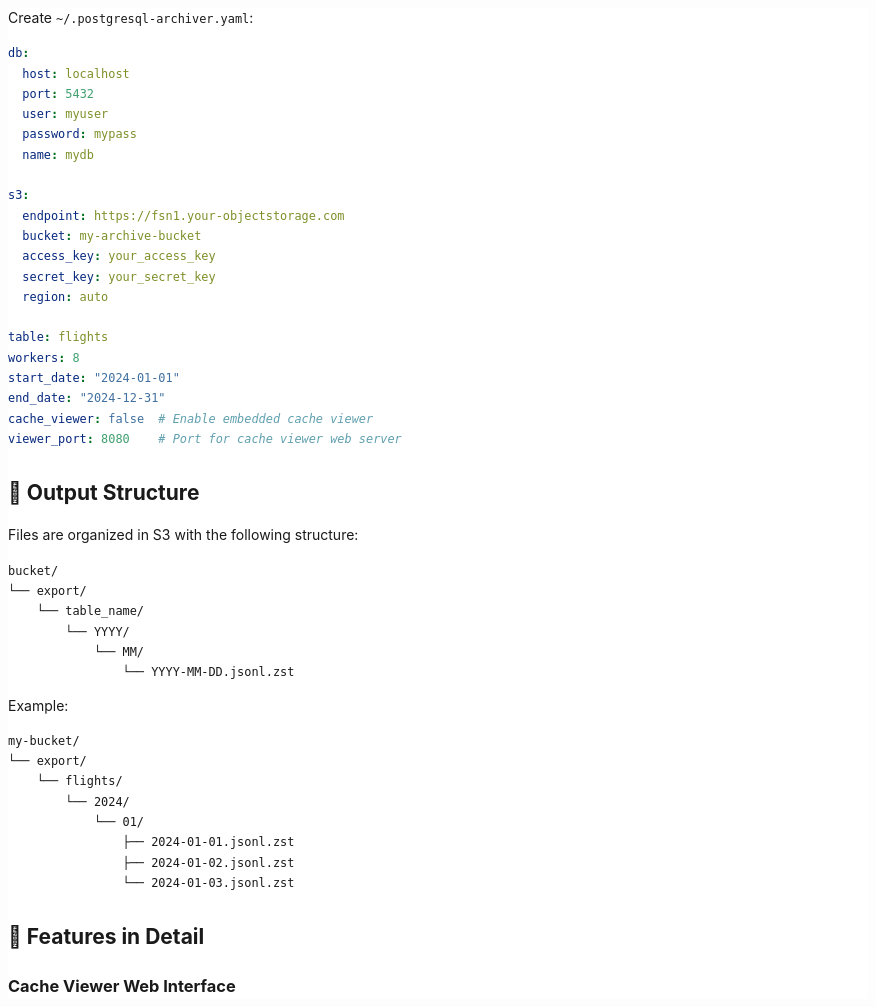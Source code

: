 Create `~/.postgresql-archiver.yaml`:

```yaml
db:
  host: localhost
  port: 5432
  user: myuser
  password: mypass
  name: mydb

s3:
  endpoint: https://fsn1.your-objectstorage.com
  bucket: my-archive-bucket
  access_key: your_access_key
  secret_key: your_secret_key
  region: auto

table: flights
workers: 8
start_date: "2024-01-01"
end_date: "2024-12-31"
cache_viewer: false  # Enable embedded cache viewer
viewer_port: 8080    # Port for cache viewer web server
```

## 📁 Output Structure

Files are organized in S3 with the following structure:

```
bucket/
└── export/
    └── table_name/
        └── YYYY/
            └── MM/
                └── YYYY-MM-DD.jsonl.zst
```

Example:
```
my-bucket/
└── export/
    └── flights/
        └── 2024/
            └── 01/
                ├── 2024-01-01.jsonl.zst
                ├── 2024-01-02.jsonl.zst
                └── 2024-01-03.jsonl.zst
```

## 🎨 Features in Detail

### Cache Viewer Web Interface
